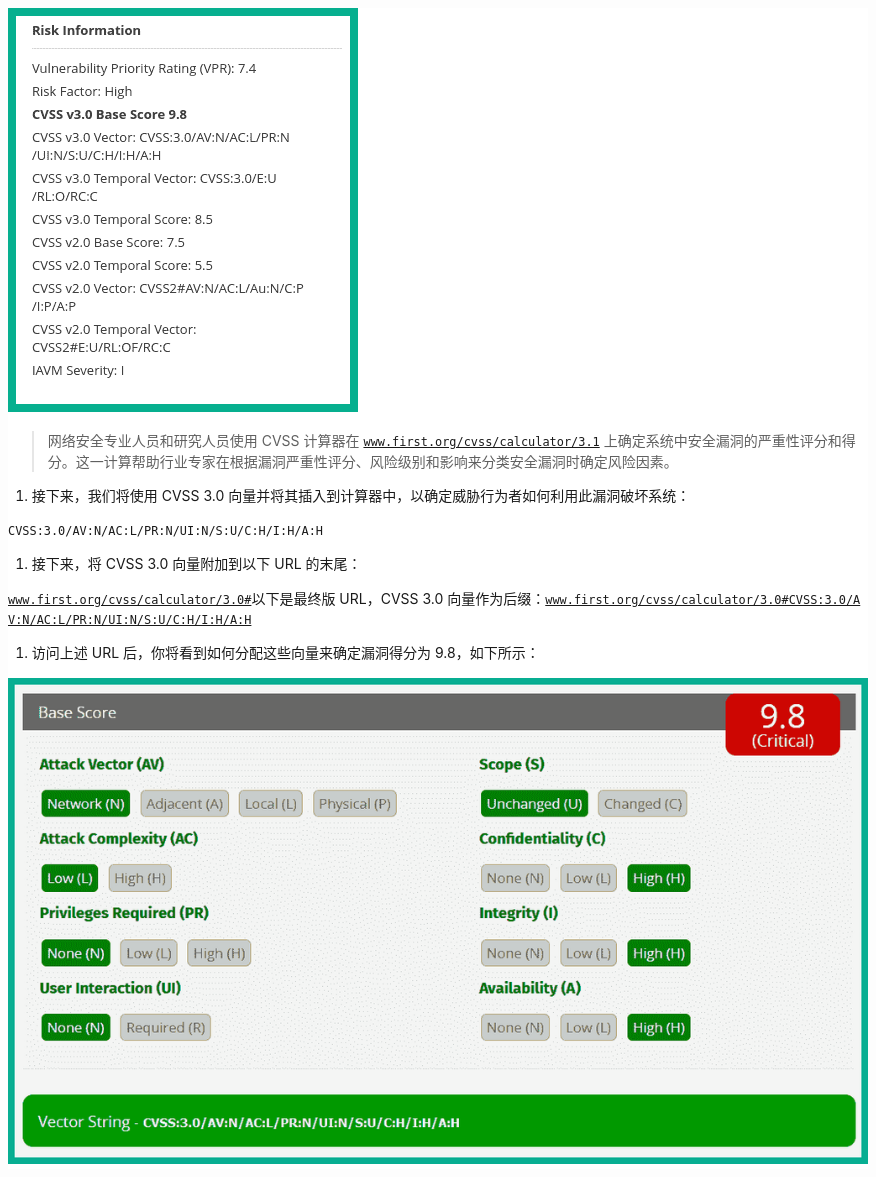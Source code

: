 ![](img/file281.png)

> 网络安全专业人员和研究人员使用 CVSS 计算器在 [`www.first.org/cvss/calculator/3.1`](https://www.first.org/cvss/calculator/3.1) 上确定系统中安全漏洞的严重性评分和得分。这一计算帮助行业专家在根据漏洞严重性评分、风险级别和影响来分类安全漏洞时确定风险因素。

1.  接下来，我们将使用 CVSS 3.0 向量并将其插入到计算器中，以确定威胁行为者如何利用此漏洞破坏系统：

```
CVSS:3.0/AV:N/AC:L/PR:N/UI:N/S:U/C:H/I:H/A:H
```

1.  接下来，将 CVSS 3.0 向量附加到以下 URL 的末尾：

[`www.first.org/cvss/calculator/3.0#`](https://www.first.org/cvss/calculator/3.0#)以下是最终版 URL，CVSS 3.0 向量作为后缀：[`www.first.org/cvss/calculator/3.0#CVSS:3.0/AV:N/AC:L/PR:N/UI:N/S:U/C:H/I:H/A:H`](https://www.first.org/cvss/calculator/3.0#CVSS:3.0/AV:N/AC:L/PR:N/UI:N/S:U/C:H/I:H/A:H)

1.  访问上述 URL 后，你将看到如何分配这些向量来确定漏洞得分为 9.8，如下所示：

![](img/file282.png)
